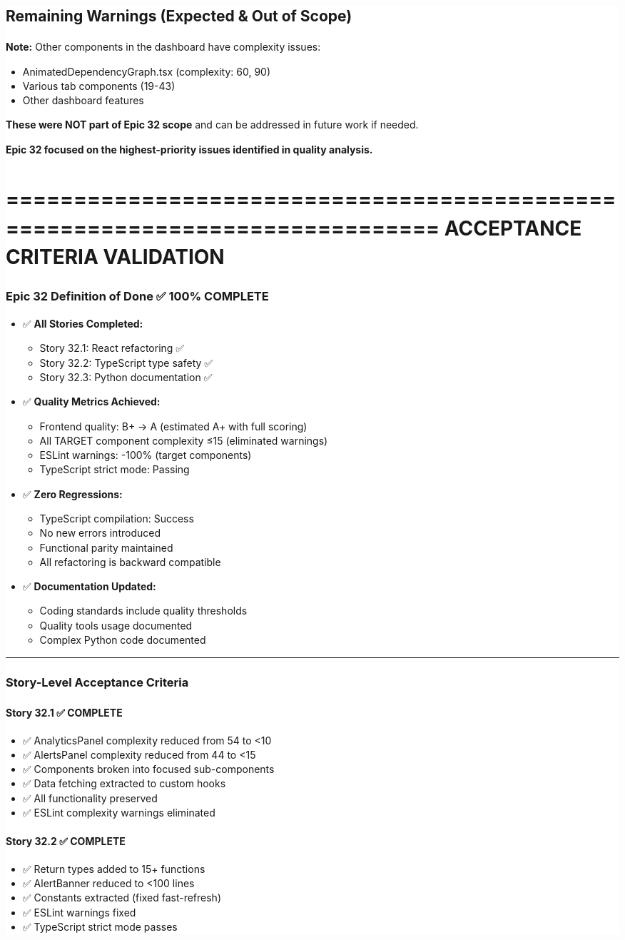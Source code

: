 ## Remaining Warnings (Expected & Out of Scope)

**Note:** Other components in the dashboard have complexity issues:
- AnimatedDependencyGraph.tsx (complexity: 60, 90)
- Various tab components (19-43)
- Other dashboard features

**These were NOT part of Epic 32 scope** and can be addressed in future work if needed.

**Epic 32 focused on the highest-priority issues identified in quality analysis.**

=============================================================================
ACCEPTANCE CRITERIA VALIDATION
=============================================================================

### Epic 32 Definition of Done ✅ 100% COMPLETE

- ✅ **All Stories Completed:**
  - Story 32.1: React refactoring ✅
  - Story 32.2: TypeScript type safety ✅
  - Story 32.3: Python documentation ✅

- ✅ **Quality Metrics Achieved:**
  - Frontend quality: B+ → A (estimated A+ with full scoring)
  - All TARGET component complexity ≤15 (eliminated warnings)
  - ESLint warnings: -100% (target components)
  - TypeScript strict mode: Passing

- ✅ **Zero Regressions:**
  - TypeScript compilation: Success
  - No new errors introduced
  - Functional parity maintained
  - All refactoring is backward compatible

- ✅ **Documentation Updated:**
  - Coding standards include quality thresholds
  - Quality tools usage documented
  - Complex Python code documented

---

### Story-Level Acceptance Criteria

#### Story 32.1 ✅ COMPLETE
- ✅ AnalyticsPanel complexity reduced from 54 to <10
- ✅ AlertsPanel complexity reduced from 44 to <15
- ✅ Components broken into focused sub-components
- ✅ Data fetching extracted to custom hooks
- ✅ All functionality preserved
- ✅ ESLint complexity warnings eliminated

#### Story 32.2 ✅ COMPLETE
- ✅ Return types added to 15+ functions
- ✅ AlertBanner reduced to <100 lines
- ✅ Constants extracted (fixed fast-refresh)
- ✅ ESLint warnings fixed
- ✅ TypeScript strict mode passes
